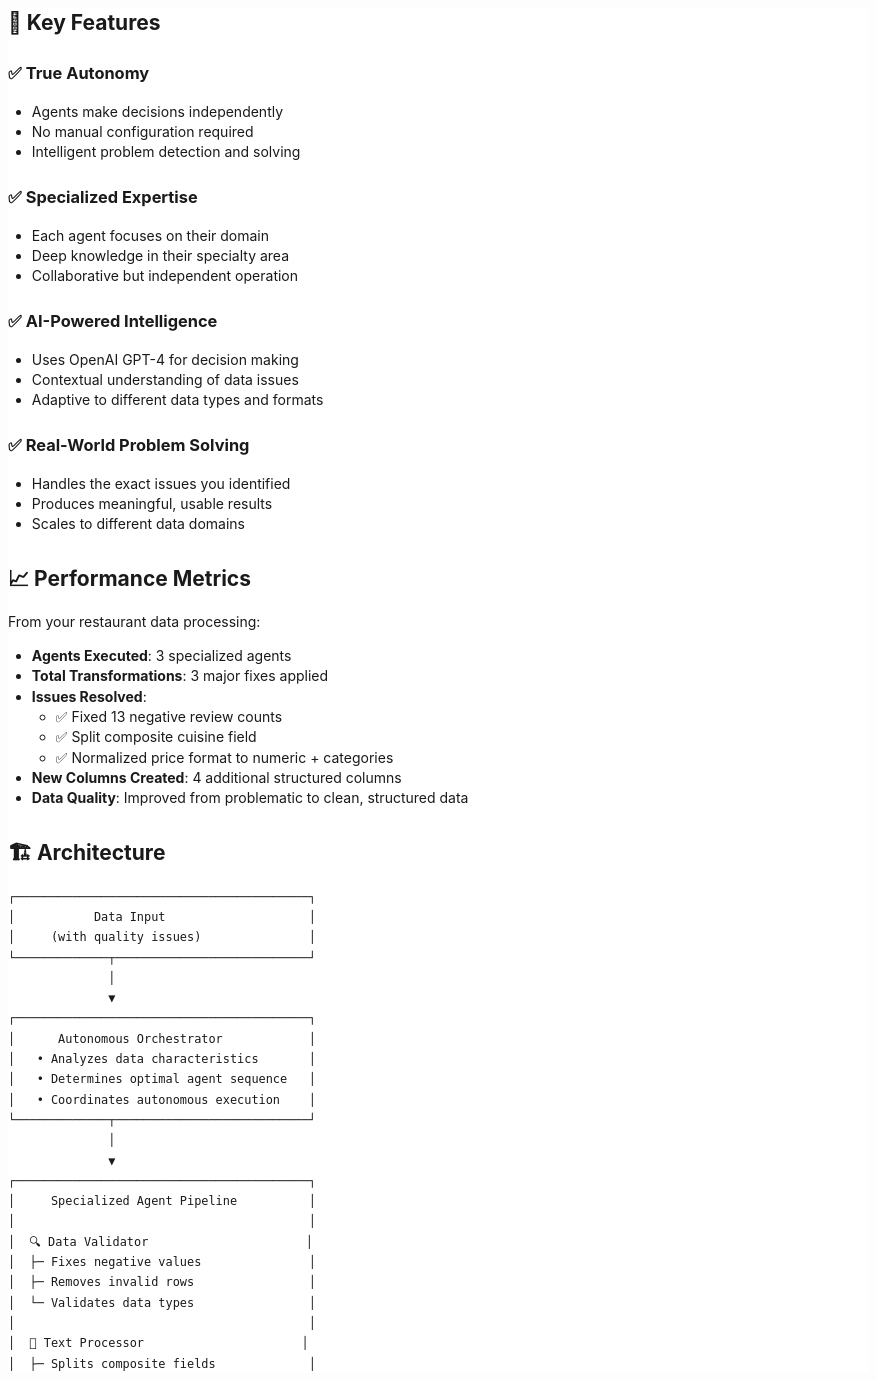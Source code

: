 ## 🎯 Key Features

### ✅ **True Autonomy**
- Agents make decisions independently
- No manual configuration required
- Intelligent problem detection and solving

### ✅ **Specialized Expertise**
- Each agent focuses on their domain
- Deep knowledge in their specialty area
- Collaborative but independent operation

### ✅ **AI-Powered Intelligence**
- Uses OpenAI GPT-4 for decision making
- Contextual understanding of data issues
- Adaptive to different data types and formats

### ✅ **Real-World Problem Solving**
- Handles the exact issues you identified
- Produces meaningful, usable results
- Scales to different data domains

## 📈 Performance Metrics

From your restaurant data processing:
- **Agents Executed**: 3 specialized agents
- **Total Transformations**: 3 major fixes applied
- **Issues Resolved**: 
  - ✅ Fixed 13 negative review counts
  - ✅ Split composite cuisine field
  - ✅ Normalized price format to numeric + categories
- **New Columns Created**: 4 additional structured columns
- **Data Quality**: Improved from problematic to clean, structured data

## 🏗️ Architecture

```
┌─────────────────────────────────────────┐
│           Data Input                    │
│     (with quality issues)               │
└─────────────┬───────────────────────────┘
              │
              ▼
┌─────────────────────────────────────────┐
│      Autonomous Orchestrator            │
│   • Analyzes data characteristics       │
│   • Determines optimal agent sequence   │
│   • Coordinates autonomous execution    │
└─────────────┬───────────────────────────┘
              │
              ▼
┌─────────────────────────────────────────┐
│     Specialized Agent Pipeline          │
│                                         │
│  🔍 Data Validator                      │
│  ├─ Fixes negative values               │
│  ├─ Removes invalid rows                │
│  └─ Validates data types                │
│                                         │
│  📝 Text Processor                      │
│  ├─ Splits composite fields             │
```
